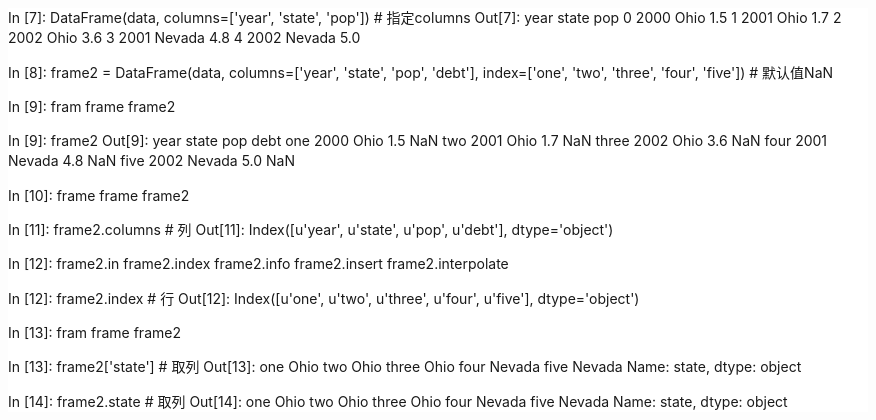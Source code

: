 In [7]: DataFrame(data, columns=['year', 'state', 'pop'])      # 指定columns
Out[7]: 
   year   state  pop
0  2000    Ohio  1.5
1  2001    Ohio  1.7
2  2002    Ohio  3.6
3  2001  Nevada  4.8
4  2002  Nevada  5.0

In [8]: frame2 = DataFrame(data, columns=['year', 'state', 'pop', 'debt'], 
index=['one', 'two', 'three', 'four', 'five'])   # 默认值NaN

In [9]: fram
frame   frame2  

In [9]: frame2
Out[9]: 
       year   state  pop debt
one    2000    Ohio  1.5  NaN
two    2001    Ohio  1.7  NaN
three  2002    Ohio  3.6  NaN
four   2001  Nevada  4.8  NaN
five   2002  Nevada  5.0  NaN

In [10]: frame
frame   frame2  


In [11]: frame2.columns           # 列
Out[11]: Index([u'year', u'state', u'pop', u'debt'], dtype='object')

In [12]: frame2.in
frame2.index        frame2.info         frame2.insert       frame2.interpolate  

In [12]: frame2.index             # 行
Out[12]: Index([u'one', u'two', u'three', u'four', u'five'], dtype='object')

In [13]: fram
frame   frame2  

In [13]: frame2['state']         # 取列
Out[13]: 
one        Ohio
two        Ohio
three      Ohio
four     Nevada
five     Nevada
Name: state, dtype: object

In [14]: frame2.state		# 取列
Out[14]: 
one        Ohio
two        Ohio
three      Ohio
four     Nevada
five     Nevada
Name: state, dtype: object
